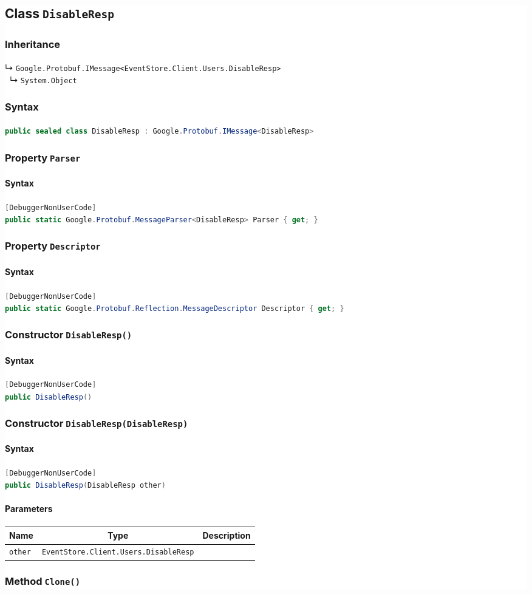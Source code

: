

## Class `DisableResp`

### Inheritance
↳ `Google.Protobuf.IMessage<EventStore.Client.Users.DisableResp>`<br>&nbsp;&nbsp;↳ `System.Object`
### Syntax
```csharp
public sealed class DisableResp : Google.Protobuf.IMessage<DisableResp>
```

### Property `Parser`

#### Syntax
```csharp
[DebuggerNonUserCode]
public static Google.Protobuf.MessageParser<DisableResp> Parser { get; }
```


### Property `Descriptor`

#### Syntax
```csharp
[DebuggerNonUserCode]
public static Google.Protobuf.Reflection.MessageDescriptor Descriptor { get; }
```


### Constructor `DisableResp()`

#### Syntax
```csharp
[DebuggerNonUserCode]
public DisableResp()
```


### Constructor `DisableResp(DisableResp)`

#### Syntax
```csharp
[DebuggerNonUserCode]
public DisableResp(DisableResp other)
```
#### Parameters
Name | Type | Description
--- | --- | ---
`other` | `EventStore.Client.Users.DisableResp` | 



### Method `Clone()`
